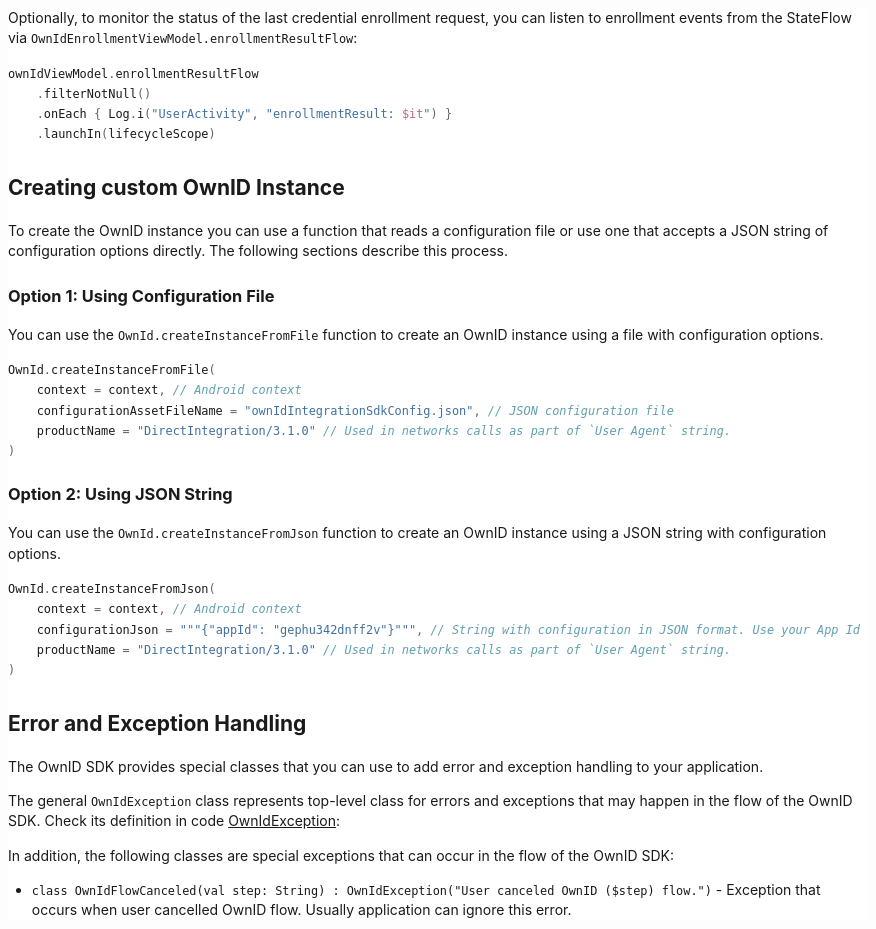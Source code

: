 Optionally, to monitor the status of the last credential enrollment request, you can listen to enrollment events from the StateFlow via `OwnIdEnrollmentViewModel.enrollmentResultFlow`:

```kotlin
ownIdViewModel.enrollmentResultFlow
    .filterNotNull()
    .onEach { Log.i("UserActivity", "enrollmentResult: $it") }
    .launchIn(lifecycleScope)
```

## Creating custom OwnID Instance

To create the OwnID instance you can use a function that reads a configuration file or use one that accepts a JSON string of configuration options directly. The following sections describe this process.

### Option 1: Using Configuration File

You can use the `OwnId.createInstanceFromFile` function to create an OwnID instance using a file with configuration options.

```kotlin
OwnId.createInstanceFromFile(
    context = context, // Android context
    configurationAssetFileName = "ownIdIntegrationSdkConfig.json", // JSON configuration file
    productName = "DirectIntegration/3.1.0" // Used in networks calls as part of `User Agent` string.
)
```

### Option 2: Using JSON String
You can use the `OwnId.createInstanceFromJson` function to create an OwnID instance using a JSON string with configuration options.

```kotlin
OwnId.createInstanceFromJson(
    context = context, // Android context
    configurationJson = """{"appId": "gephu342dnff2v"}""", // String with configuration in JSON format. Use your App Id
    productName = "DirectIntegration/3.1.0" // Used in networks calls as part of `User Agent` string.
)
```

## Error and Exception Handling

The OwnID SDK provides special classes that you can use to add error and exception handling to your application.

The general `OwnIdException` class represents top-level class for errors and exceptions that may happen in the flow of the OwnID SDK. Check its definition in code [OwnIdException](/sdk/core/src/main/java/com/ownid/sdk/exception/OwnIdException.kt):

In addition, the following classes are special exceptions that can occur in the flow of the OwnID SDK:
* `class OwnIdFlowCanceled(val step: String) : OwnIdException("User canceled OwnID ($step) flow.")` - Exception that occurs when user cancelled OwnID flow. Usually application can ignore this error.
